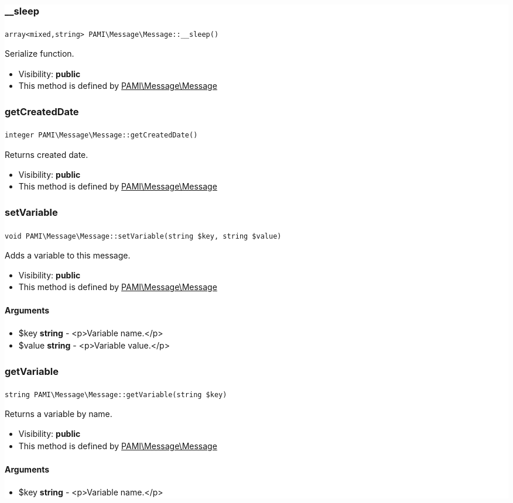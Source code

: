 

### __sleep

    array<mixed,string> PAMI\Message\Message::__sleep()

Serialize function.



* Visibility: **public**
* This method is defined by [PAMI\Message\Message](PAMI-Message-Message.md)




### getCreatedDate

    integer PAMI\Message\Message::getCreatedDate()

Returns created date.



* Visibility: **public**
* This method is defined by [PAMI\Message\Message](PAMI-Message-Message.md)




### setVariable

    void PAMI\Message\Message::setVariable(string $key, string $value)

Adds a variable to this message.



* Visibility: **public**
* This method is defined by [PAMI\Message\Message](PAMI-Message-Message.md)


#### Arguments
* $key **string** - &lt;p&gt;Variable name.&lt;/p&gt;
* $value **string** - &lt;p&gt;Variable value.&lt;/p&gt;



### getVariable

    string PAMI\Message\Message::getVariable(string $key)

Returns a variable by name.



* Visibility: **public**
* This method is defined by [PAMI\Message\Message](PAMI-Message-Message.md)


#### Arguments
* $key **string** - &lt;p&gt;Variable name.&lt;/p&gt;


